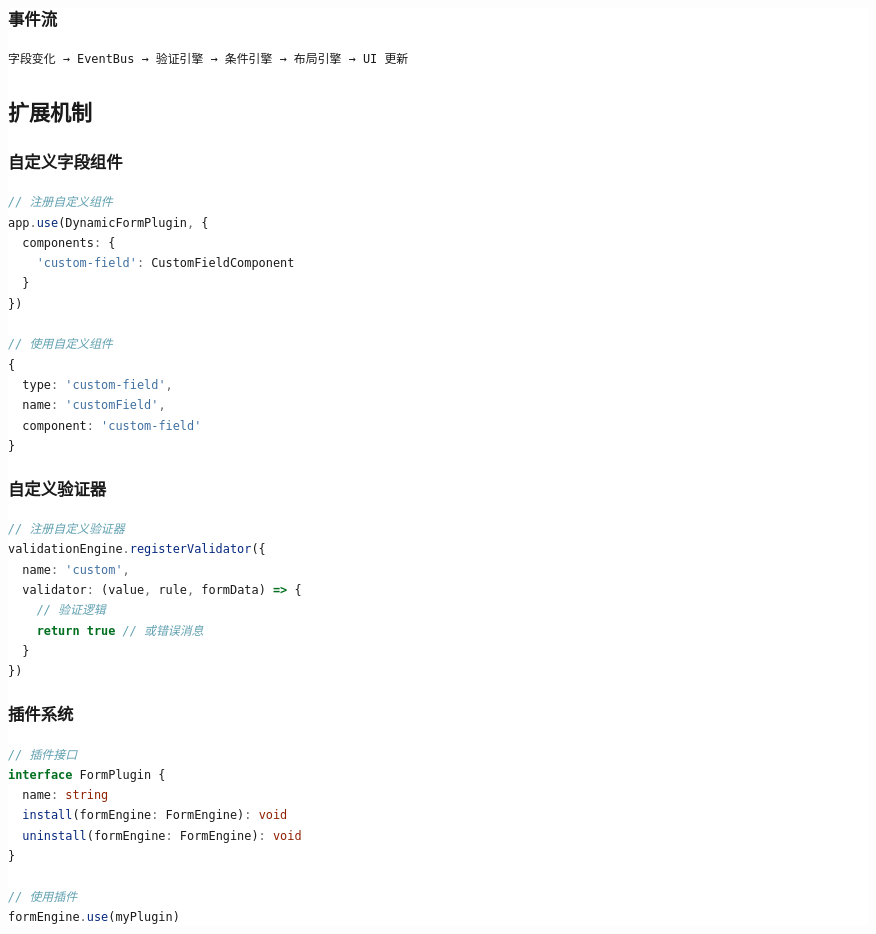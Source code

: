 ### 事件流

```
字段变化 → EventBus → 验证引擎 → 条件引擎 → 布局引擎 → UI 更新
```

## 扩展机制

### 自定义字段组件

```typescript
// 注册自定义组件
app.use(DynamicFormPlugin, {
  components: {
    'custom-field': CustomFieldComponent
  }
})

// 使用自定义组件
{
  type: 'custom-field',
  name: 'customField',
  component: 'custom-field'
}
```

### 自定义验证器

```typescript
// 注册自定义验证器
validationEngine.registerValidator({
  name: 'custom',
  validator: (value, rule, formData) => {
    // 验证逻辑
    return true // 或错误消息
  }
})
```

### 插件系统

```typescript
// 插件接口
interface FormPlugin {
  name: string
  install(formEngine: FormEngine): void
  uninstall(formEngine: FormEngine): void
}

// 使用插件
formEngine.use(myPlugin)
```
